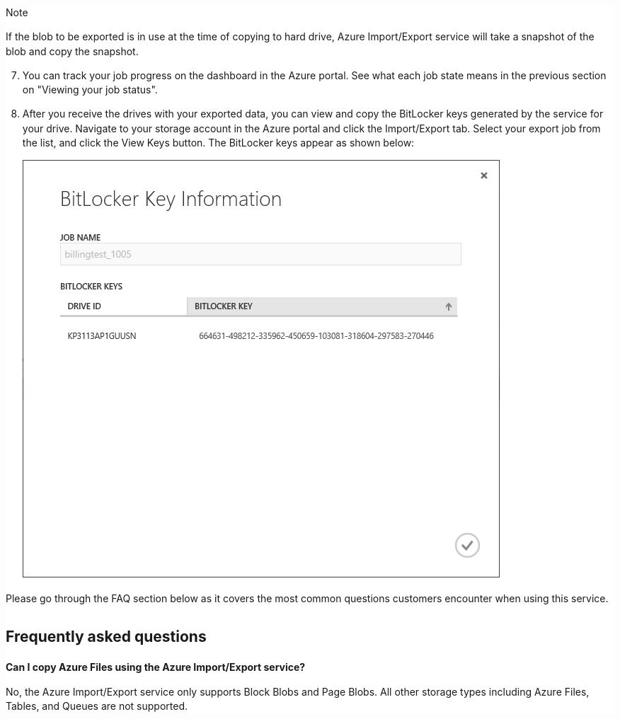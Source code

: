    > [!NOTE]
   > If the blob to be exported is in use at the time of copying to hard drive, Azure Import/Export service will take a snapshot of the blob and copy the snapshot.
   > 
   > 
7. You can track your job progress on the dashboard in the Azure portal. See what each job state means in the previous section on "Viewing your job status".
8. After you receive the drives with your exported data, you can view and copy the BitLocker keys generated by the service for your drive. Navigate to your storage account in the Azure portal and click the Import/Export tab. Select your export job from the list, and click the View Keys button. The BitLocker keys appear as shown below:
   
   ![View BitLocker keys for export job](./media/storage-import-export-service/export-job-bitlocker-keys.png)

Please go through the FAQ section below as it covers the most common questions customers encounter when using this service.

## Frequently asked questions

**Can I copy Azure Files using the Azure Import/Export service?**

No, the Azure Import/Export service only supports Block Blobs and Page Blobs. All other storage types including Azure Files, Tables, and Queues are not supported.
